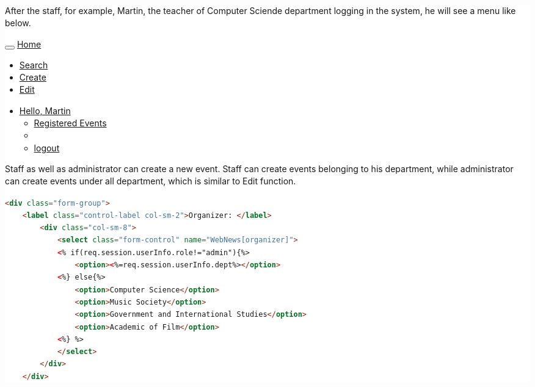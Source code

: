 After the staff, for example, Martin, the teacher of Computer Sciende department logging in the system, he will see a menu like below.

<div class="container"> 
<nav class="navbar navbar-default" role="navigation">
      <div class="container-fluid">
        <div class="navbar-header">
          <button type="button" class="navbar-toggle" data-toggle="collapse" data-target="#Home2">
            <span class="icon-bar"></span>
            <span class="icon-bar"></span>
            <span class="icon-bar"></span> 
          </button>
          <a class="navbar-brand" href="#">Home</a>
        </div>
        <div class="collapse navbar-collapse" id="Home2">
          <ul class="nav navbar-nav">
              <li><a href="#">Search</a></li>
              <li><a href="#">Create</a></li>
              <li><a href="#">Edit</a></li>
          </ul>   
          <ul class="nav navbar-nav navbar-right">
                 <li class="dropdown">
              <a href="#" class="dropdown-toggle" data-toggle="dropdown" role="button" aria-haspopup="true" aria-expanded="false">
                Hello, Martin <span class="caret"></span></a>
              <ul class="dropdown-menu">
                <li><a href="#">Registered Events</a></li> 
                <li role="separator" class="divider"></li>
                <li><a href="#">logout</a></li>
              </ul>
            </li>
          </ul>
        </div>
      </div>
    </nav>
</div>

Staff as well as administrator can create a new event. Staff can create events belonging to his department, while administrator can create events under all department, which is similar to Edit function.

~~~html
<div class="form-group">
	<label class="control-label col-sm-2">Organizer: </label>
		<div class="col-sm-8">
			<select class="form-control" name="WebNews[organizer]">
			<% if(req.session.userInfo.role!="admin"){%>
				<option><%=req.session.userInfo.dept%></option>
			<%} else{%>
    			<option>Computer Science</option>
    			<option>Music Society</option>
    			<option>Government and International Studies</option>
    			<option>Academic of Film</option>
    		<%} %>
  			</select>
		</div>
	</div>
~~~
